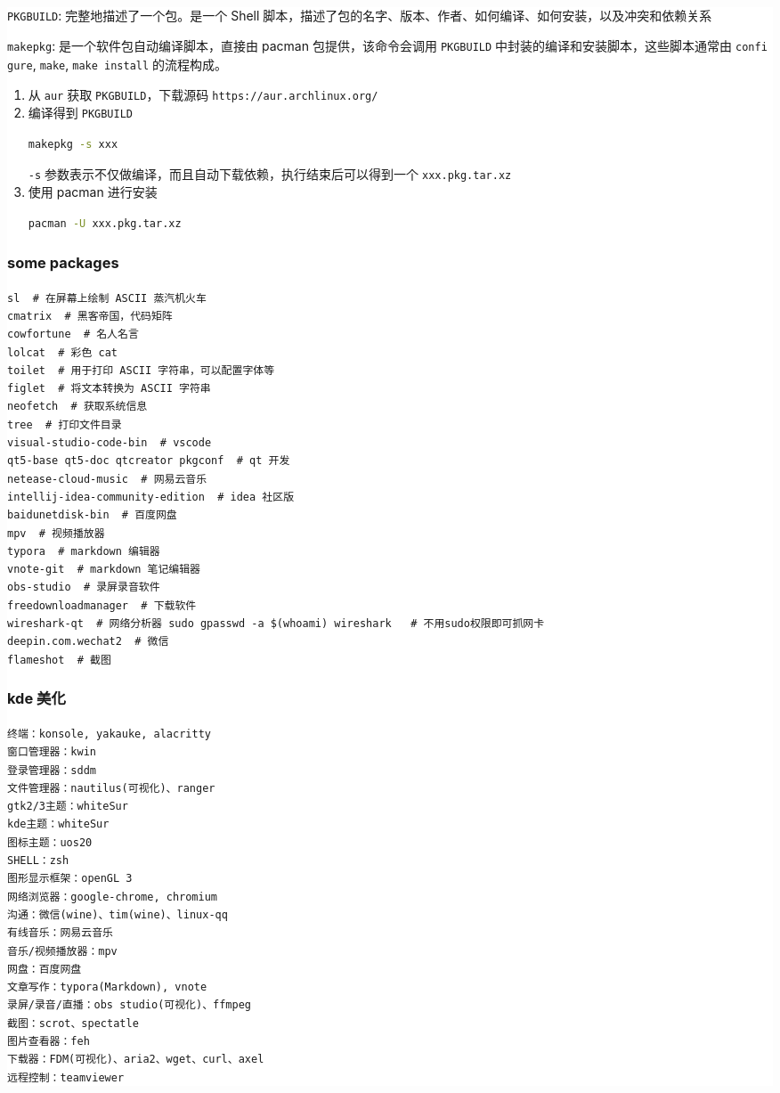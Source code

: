 `PKGBUILD`: 完整地描述了一个包。是一个 Shell 脚本，描述了包的名字、版本、作者、如何编译、如何安装，以及冲突和依赖关系

`makepkg`: 是一个软件包自动编译脚本，直接由 pacman 包提供，该命令会调用 `PKGBUILD` 中封装的编译和安装脚本，这些脚本通常由 `configure`, `make`, `make install` 的流程构成。

1. 从 `aur` 获取 `PKGBUILD`，下载源码 `https://aur.archlinux.org/`
2. 编译得到 `PKGBUILD`
    ```bash
    makepkg -s xxx
    ```
    `-s` 参数表示不仅做编译，而且自动下载依赖，执行结束后可以得到一个 `xxx.pkg.tar.xz`
3. 使用 pacman 进行安装
    ```bash
    pacman -U xxx.pkg.tar.xz
    ```

### some packages

```txt
sl  # 在屏幕上绘制 ASCII 蒸汽机火车
cmatrix  # 黑客帝国，代码矩阵
cowfortune  # 名人名言
lolcat  # 彩色 cat
toilet  # 用于打印 ASCII 字符串，可以配置字体等
figlet  # 将文本转换为 ASCII 字符串
neofetch  # 获取系统信息
tree  # 打印文件目录
visual-studio-code-bin  # vscode
qt5-base qt5-doc qtcreator pkgconf  # qt 开发
netease-cloud-music  # 网易云音乐
intellij-idea-community-edition  # idea 社区版
baidunetdisk-bin  # 百度网盘
mpv  # 视频播放器
typora  # markdown 编辑器
vnote-git  # markdown 笔记编辑器
obs-studio  # 录屏录音软件
freedownloadmanager  # 下载软件
wireshark-qt  # 网络分析器 sudo gpasswd -a $(whoami) wireshark   # 不用sudo权限即可抓网卡
deepin.com.wechat2  # 微信
flameshot  # 截图
```

### kde 美化

```txt
终端：konsole, yakauke, alacritty
窗口管理器：kwin
登录管理器：sddm
文件管理器：nautilus(可视化)、ranger
gtk2/3主题：whiteSur
kde主题：whiteSur
图标主题：uos20
SHELL：zsh
图形显示框架：openGL 3
网络浏览器：google-chrome, chromium
沟通：微信(wine)、tim(wine)、linux-qq
有线音乐：网易云音乐
音乐/视频播放器：mpv
网盘：百度网盘
文章写作：typora(Markdown), vnote
录屏/录音/直播：obs studio(可视化)、ffmpeg
截图：scrot、spectatle
图片查看器：feh
下载器：FDM(可视化)、aria2、wget、curl、axel
远程控制：teamviewer
```